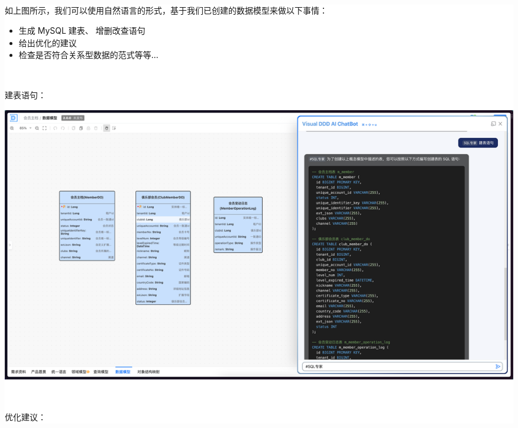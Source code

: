 如上图所示，我们可以使用自然语言的形式，基于我们已创建的数据模型来做以下事情：

- 生成 MySQL 建表、 增删改查语句
- 给出优化的建议
- 检查是否符合关系型数据的范式等等…

<br>

建表语句：

![建表语句](/images/ai-sql-master/Untitled%203.png)

<br>

优化建议：
